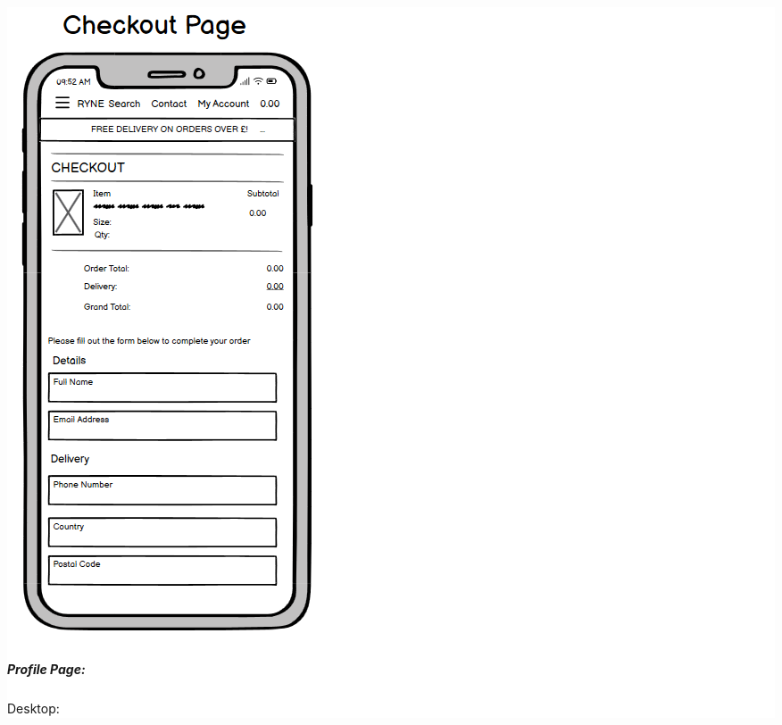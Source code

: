 ![Checkout page wireframe mobile](docs/images/wireframes/checkout-page-mobile.png)

##### ***Profile Page:***

Desktop:
